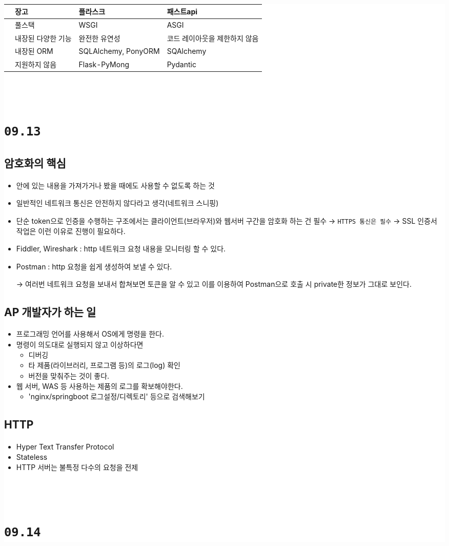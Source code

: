 |      | 장고               | 플라스크            | 패스트api                     |
| :--- | :----------------- | :------------------ | :---------------------------- |
|      | 풀스택             | WSGI                | ASGI                          |
|      | 내장된 다양한 기능 | 완전한 유연성       | 코드 레이아웃을 제한하지 않음 |
|      | 내장된 ORM         | SQLAlchemy, PonyORM | SQAlchemy                     |
|      | 지원하지 않음      | Flask-PyMong        | Pydantic                      |

<br>

<br>

# `09.13`

## 암호화의 핵심

- 안에 있는 내용을 가져가거나 봤을 때에도 사용할 수 없도록 하는 것

- 일반적인 네트워크 통신은 안전하지 않다라고 생각(네트워크 스니핑)

- 단순 token으로 인증을 수행하는 구조에서는 클라이언트(브라우저)와 웹서버 구간을 암호화 하는 건 필수 → `HTTPS 통신은 필수` → SSL 인증서 작업은 이런 이유로 진행이 필요하다.

- Fiddler, Wireshark : http 네트워크 요청 내용을 모니터링 할 수 있다.

- Postman : http 요청을 쉽게 생성하여 보낼 수 있다.

  → 여러번 네트워크 요청을 보내서 합쳐보면 토큰을 알 수 있고 이를 이용하여 Postman으로 호출 시 private한 정보가 그대로 보인다.

## AP 개발자가 하는 일

- 프로그래밍 언어를 사용해서 OS에게 명령을 한다.
- 명령이 의도대로 실행되지 않고 이상하다면
  - 디버깅
  - 타 제품(라이브러리, 프로그램 등)의 로그(log) 확인
  - 버전을 맞춰주는 것이 좋다.
- 웹 서버, WAS 등 사용하는 제품의 로그를 확보해야한다.
  - 'nginx/springboot 로그설정/디렉토리' 등으로 검색해보기

## HTTP

- Hyper Text Transfer Protocol
- Stateless
- HTTP 서버는 불특정 다수의 요청을 전제

<br>

<br>

# `09.14`
